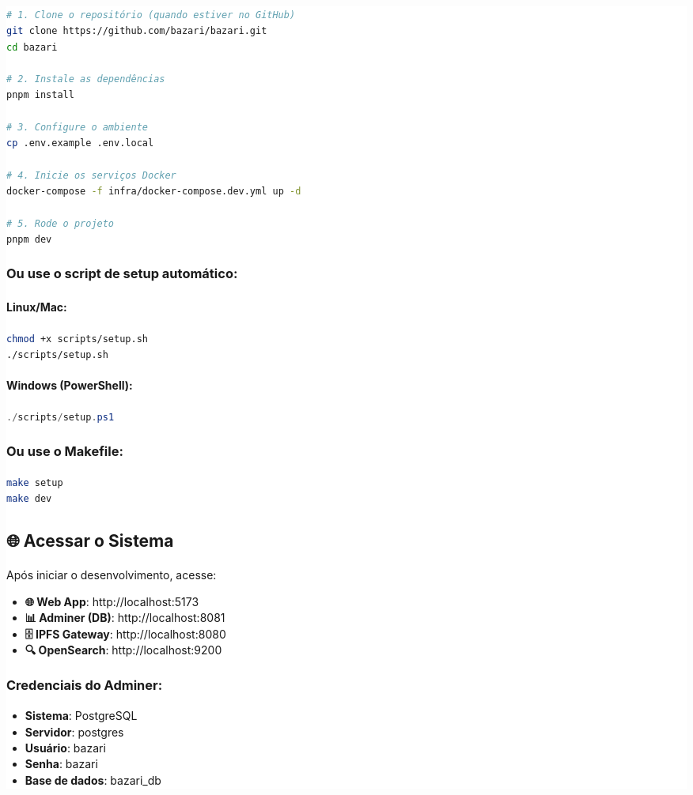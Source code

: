 ```bash
# 1. Clone o repositório (quando estiver no GitHub)
git clone https://github.com/bazari/bazari.git
cd bazari

# 2. Instale as dependências
pnpm install

# 3. Configure o ambiente
cp .env.example .env.local

# 4. Inicie os serviços Docker
docker-compose -f infra/docker-compose.dev.yml up -d

# 5. Rode o projeto
pnpm dev
```

### Ou use o script de setup automático:

#### Linux/Mac:
```bash
chmod +x scripts/setup.sh
./scripts/setup.sh
```

#### Windows (PowerShell):
```powershell
./scripts/setup.ps1
```

### Ou use o Makefile:
```bash
make setup
make dev
```

## 🌐 Acessar o Sistema

Após iniciar o desenvolvimento, acesse:

- **🌐 Web App**: http://localhost:5173
- **📊 Adminer (DB)**: http://localhost:8081
- **🗄️ IPFS Gateway**: http://localhost:8080
- **🔍 OpenSearch**: http://localhost:9200

### Credenciais do Adminer:
- **Sistema**: PostgreSQL
- **Servidor**: postgres
- **Usuário**: bazari
- **Senha**: bazari
- **Base de dados**: bazari_db
